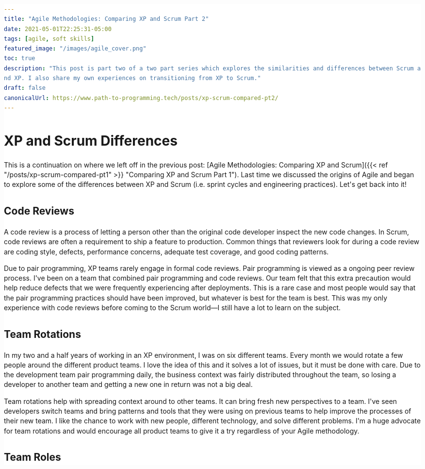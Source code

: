 ```yaml
---
title: "Agile Methodologies: Comparing XP and Scrum Part 2"
date: 2021-05-01T22:25:31-05:00
tags: [agile, soft skills]
featured_image: "/images/agile_cover.png"
toc: true
description: "This post is part two of a two part series which explores the similarities and differences between Scrum and XP. I also share my own experiences on transitioning from XP to Scrum."
draft: false
canonicalUrl: https://www.path-to-programming.tech/posts/xp-scrum-compared-pt2/
---
```


# XP and Scrum Differences

This is a continuation on where we left off in the previous post: [Agile Methodologies: Comparing XP and Scrum]({{< ref "/posts/xp-scrum-compared-pt1" >}} "Comparing XP and Scrum Part 1"). Last time we discussed the origins of Agile and began to explore some of the differences between XP and Scrum (i.e. sprint cycles and engineering practices). Let's get back into it!

## Code Reviews

A code review is a process of letting a person other than the original code developer inspect the new code changes. In Scrum, code reviews are often a requirement to ship a feature to production. Common things that reviewers look for during a code review are coding style, defects, performance concerns, adequate test coverage, and good coding patterns.

Due to pair programming, XP teams rarely engage in formal code reviews. Pair programming is viewed as a ongoing peer review process. I've been on a team that combined pair programming and code reviews. Our team felt that this extra precaution would help reduce defects that we were frequently experiencing after deployments. This is a rare case and most people would say that the pair programming practices should have been improved, but whatever is best for the team is best. This was my only experience with code reviews before coming to the Scrum world&mdash;I still have a lot to learn on the subject.

## Team Rotations

In my two and a half years of working in an XP environment, I was on six different teams. Every month we would rotate a few people around the different product teams. I love the idea of this and it solves a lot of issues, but it must be done with care. Due to the development team pair programming daily, the business context was fairly distributed throughout the team, so losing a developer to another team and getting a new one in return was not a big deal.

Team rotations help with spreading context around to other teams. It can bring fresh new perspectives to a team. I've seen developers switch teams and bring patterns and tools that they were using on previous teams to help improve the processes of their new team. I like the chance to work with new people, different technology, and solve different problems. I'm a huge advocate for team rotations and would encourage all product teams to give it a try regardless of your Agile methodology.

## Team Roles
